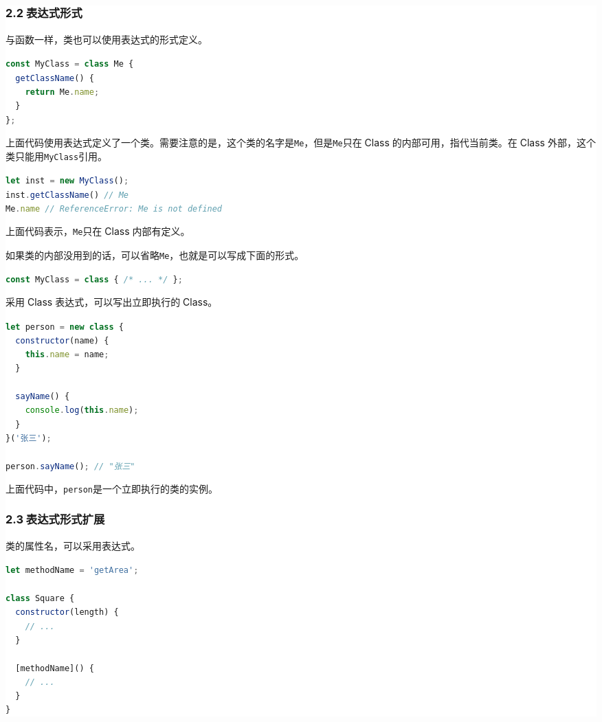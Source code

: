 ### 2.2 表达式形式

与函数一样，类也可以使用表达式的形式定义。

```js
const MyClass = class Me {
  getClassName() {
    return Me.name;
  }
};
```

上面代码使用表达式定义了一个类。需要注意的是，这个类的名字是`Me`，但是`Me`只在 Class 的内部可用，指代当前类。在 Class 外部，这个类只能用`MyClass`引用。

```js
let inst = new MyClass();
inst.getClassName() // Me
Me.name // ReferenceError: Me is not defined
```

上面代码表示，`Me`只在 Class 内部有定义。

如果类的内部没用到的话，可以省略`Me`，也就是可以写成下面的形式。

```js
const MyClass = class { /* ... */ };
```

采用 Class 表达式，可以写出立即执行的 Class。

```js
let person = new class {
  constructor(name) {
    this.name = name;
  }

  sayName() {
    console.log(this.name);
  }
}('张三');

person.sayName(); // "张三"
```

上面代码中，`person`是一个立即执行的类的实例。

### 2.3 表达式形式扩展

类的属性名，可以采用表达式。

```js
let methodName = 'getArea';

class Square {
  constructor(length) {
    // ...
  }

  [methodName]() {
    // ...
  }
}
```
